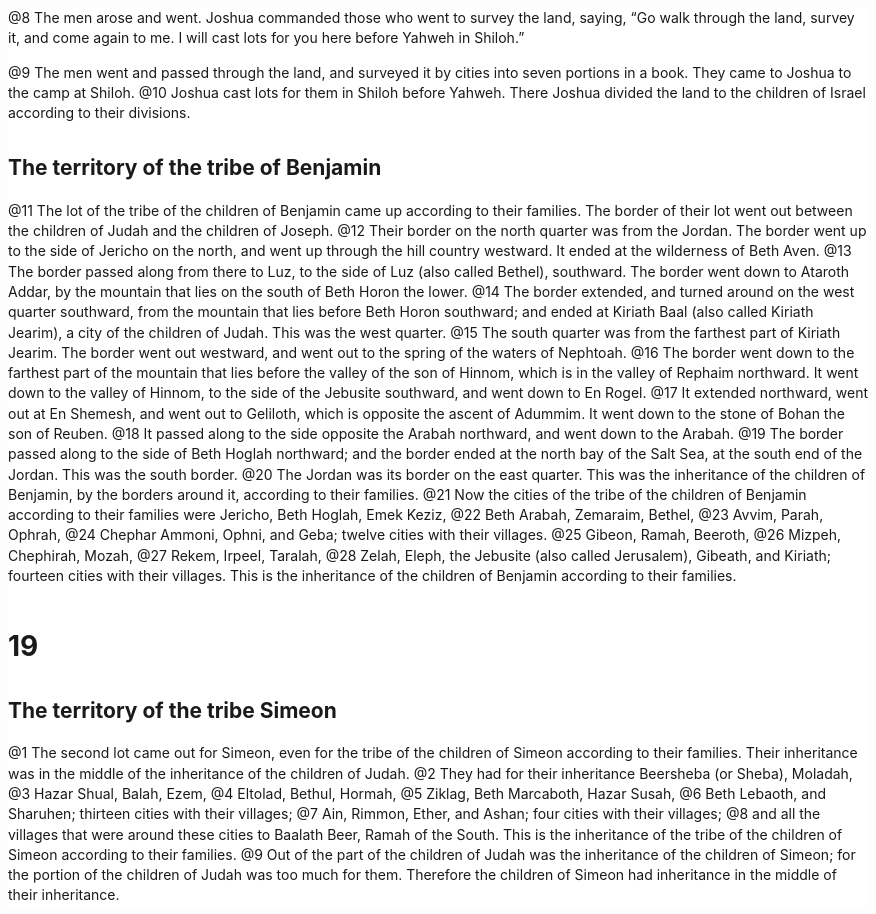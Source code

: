 @8 The men arose and went. Joshua commanded those who went to survey the land, saying, “Go walk through the land, survey it, and come again to me. I will cast lots for you here before Yahweh in Shiloh.” 

@9 The men went and passed through the land, and surveyed it by cities into seven portions in a book. They came to Joshua to the camp at Shiloh. 
@10 Joshua cast lots for them in Shiloh before Yahweh. There Joshua divided the land to the children of Israel according to their divisions.

## The territory of the tribe of Benjamin
@11 The lot of the tribe of the children of Benjamin came up according to their families. The border of their lot went out between the children of Judah and the children of Joseph. 
@12 Their border on the north quarter was from the Jordan. The border went up to the side of Jericho on the north, and went up through the hill country westward. It ended at the wilderness of Beth Aven. 
@13 The border passed along from there to Luz, to the side of Luz (also called Bethel), southward. The border went down to Ataroth Addar, by the mountain that lies on the south of Beth Horon the lower. 
@14 The border extended, and turned around on the west quarter southward, from the mountain that lies before Beth Horon southward; and ended at Kiriath Baal (also called Kiriath Jearim), a city of the children of Judah. This was the west quarter. 
@15 The south quarter was from the farthest part of Kiriath Jearim. The border went out westward, and went out to the spring of the waters of Nephtoah. 
@16 The border went down to the farthest part of the mountain that lies before the valley of the son of Hinnom, which is in the valley of Rephaim northward. It went down to the valley of Hinnom, to the side of the Jebusite southward, and went down to En Rogel. 
@17 It extended northward, went out at En Shemesh, and went out to Geliloth, which is opposite the ascent of Adummim. It went down to the stone of Bohan the son of Reuben. 
@18 It passed along to the side opposite the Arabah northward, and went down to the Arabah. 
@19 The border passed along to the side of Beth Hoglah northward; and the border ended at the north bay of the Salt Sea, at the south end of the Jordan. This was the south border. 
@20 The Jordan was its border on the east quarter. This was the inheritance of the children of Benjamin, by the borders around it, according to their families. 
@21 Now the cities of the tribe of the children of Benjamin according to their families were Jericho, Beth Hoglah, Emek Keziz, 
@22 Beth Arabah, Zemaraim, Bethel, 
@23 Avvim, Parah, Ophrah, 
@24 Chephar Ammoni, Ophni, and Geba; twelve cities with their villages. 
@25 Gibeon, Ramah, Beeroth, 
@26 Mizpeh, Chephirah, Mozah, 
@27 Rekem, Irpeel, Taralah, 
@28 Zelah, Eleph, the Jebusite (also called Jerusalem), Gibeath, and Kiriath; fourteen cities with their villages. This is the inheritance of the children of Benjamin according to their families. 

# 19 
## The territory of the tribe Simeon
@1 The second lot came out for Simeon, even for the tribe of the children of Simeon according to their families. Their inheritance was in the middle of the inheritance of the children of Judah. 
@2 They had for their inheritance Beersheba (or Sheba), Moladah, 
@3 Hazar Shual, Balah, Ezem, 
@4 Eltolad, Bethul, Hormah, 
@5 Ziklag, Beth Marcaboth, Hazar Susah, 
@6 Beth Lebaoth, and Sharuhen; thirteen cities with their villages; 
@7 Ain, Rimmon, Ether, and Ashan; four cities with their villages; 
@8 and all the villages that were around these cities to Baalath Beer, Ramah of the South. This is the inheritance of the tribe of the children of Simeon according to their families. 
@9 Out of the part of the children of Judah was the inheritance of the children of Simeon; for the portion of the children of Judah was too much for them. Therefore the children of Simeon had inheritance in the middle of their inheritance.
